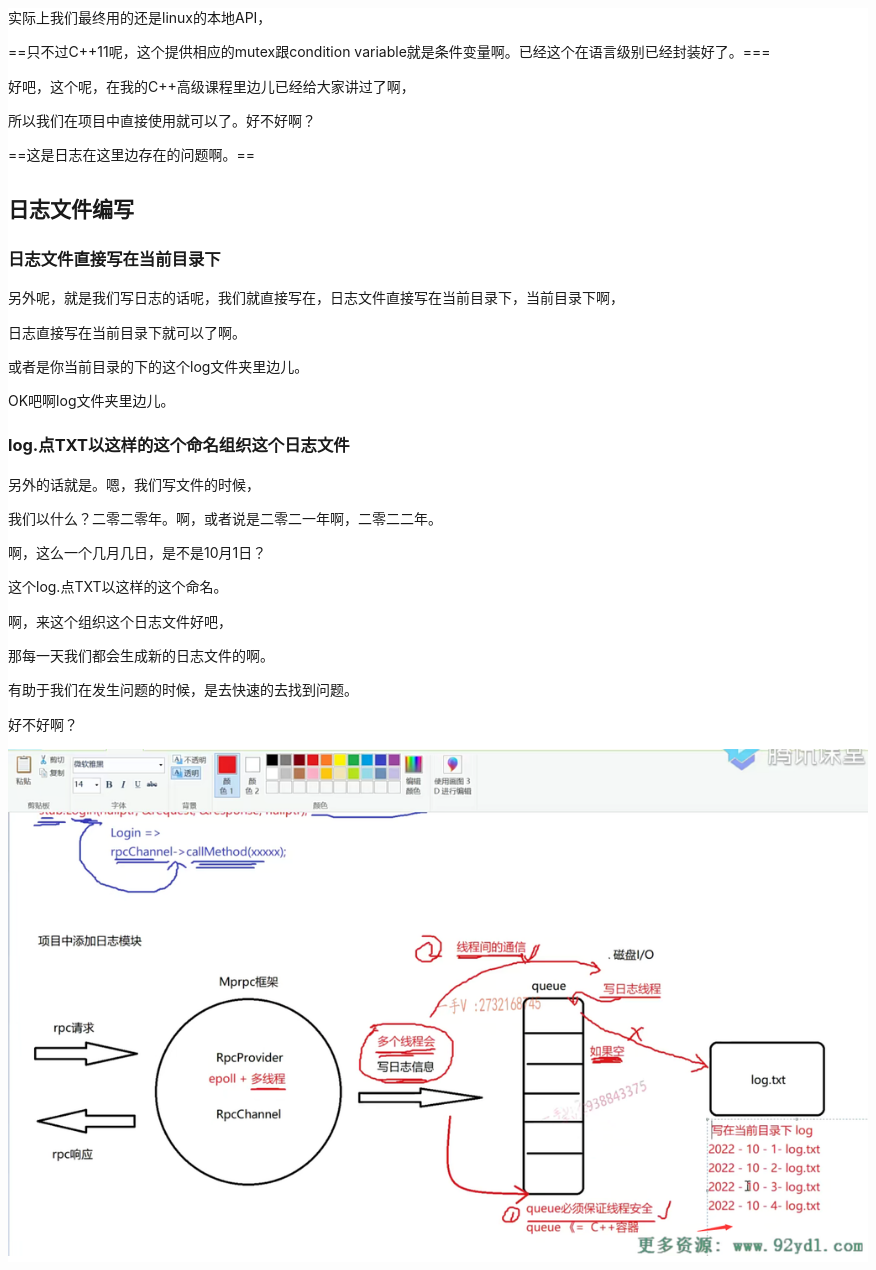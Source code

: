 实际上我们最终用的还是linux的本地API，

==只不过C++11呢，这个提供相应的mutex跟condition variable就是条件变量啊。已经这个在语言级别已经封装好了。===

好吧，这个呢，在我的C++高级课程里边儿已经给大家讲过了啊，

所以我们在项目中直接使用就可以了。好不好啊？

==这是日志在这里边存在的问题啊。==

## 日志文件编写

### 日志文件直接写在当前目录下

另外呢，就是我们写日志的话呢，我们就直接写在，日志文件直接写在当前目录下，当前目录下啊，

日志直接写在当前目录下就可以了啊。

或者是你当前目录的下的这个log文件夹里边儿。

OK吧啊log文件夹里边儿。

### log.点TXT以这样的这个命名组织这个日志文件

另外的话就是。嗯，我们写文件的时候，

我们以什么？二零二零年。啊，或者说是二零二一年啊，二零二二年。

啊，这么一个几月几日，是不是10月1日？

这个log.点TXT以这样的这个命名。

啊，来这个组织这个日志文件好吧，

那每一天我们都会生成新的日志文件的啊。

有助于我们在发生问题的时候，是去快速的去找到问题。

好不好啊？

![image-20230808012307118](image/image-20230808012307118.png)
